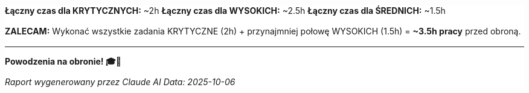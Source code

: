 **Łączny czas dla KRYTYCZNYCH:** ~2h
**Łączny czas dla WYSOKICH:** ~2.5h
**Łączny czas dla ŚREDNICH:** ~1.5h

**ZALECAM:** Wykonać wszystkie zadania KRYTYCZNE (2h) + przynajmniej połowę WYSOKICH (1.5h) = **~3.5h pracy** przed obroną.

---

**Powodzenia na obronie! 🎓🚀**

*Raport wygenerowany przez Claude AI*
*Data: 2025-10-06*
